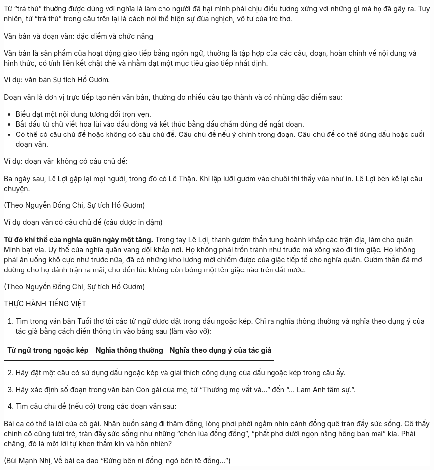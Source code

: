 Từ “trả thù” thường được dùng với nghĩa là làm cho người đã hại mình phải chịu điều tương xứng với những gì mà họ đã gây ra. Tuy nhiên, từ “trả thù” trong câu trên lại là cách nói thể hiện sự đùa nghịch, vô tư của trẻ thơ.

Văn bản và đoạn văn: đặc điểm và chức năng

Văn bản là sản phẩm của hoạt động giao tiếp bằng ngôn ngữ, thường là tập hợp của các câu, đoạn, hoàn chỉnh về nội dung và hình thức, có tính liên kết chặt chẽ và nhằm đạt một mục tiêu giao tiếp nhất định.

Ví dụ: văn bản Sự tích Hồ Gươm.

Đoạn văn là đơn vị trực tiếp tạo nên văn bản, thường do nhiều câu tạo thành và có những đặc điểm sau:

- Biểu đạt một nội dung tương đối trọn vẹn.
- Bắt đầu từ chữ viết hoa lùi vào đầu dòng và kết thúc bằng dấu chấm dùng để ngắt đoạn.
- Có thể có câu chủ đề hoặc không có câu chủ đề. Câu chủ đề nếu ý chính trong đoạn. Câu chủ đề có thể dùng dấu hoặc cuối đoạn văn.

Ví dụ: đoạn văn không có câu chủ đề:

Ba ngày sau, Lê Lợi gặp lại mọi người, trong đó có Lê Thận. Khi lập lưỡi gươm vào chuôi thì thấy vừa như in. Lê Lợi bèn kể lại câu chuyện.

(Theo Nguyễn Đồng Chi, Sự tích Hồ Gươm)

Ví dụ đoạn văn có câu chủ đề (câu được in đậm)

**Từ đó khí thế của nghĩa quân ngày một tăng.** Trong tay Lê Lợi, thanh gươm thần tung hoành khắp các trận địa, làm cho quân Minh bạt vía. Uy thế của nghĩa quân vang dội khắp nơi. Họ không phải trốn tránh như trước mà xông xáo đi tìm giặc. Họ không phải ăn uống khổ cực như trước nữa, đã có những kho lương mới chiếm được của giặc tiếp tế cho nghĩa quân. Gươm thần đã mở đường cho họ đánh trận ra mãi, cho đến lúc không còn bóng một tên giặc nào trên đất nước.

(Theo Nguyễn Đồng Chi, Sự tích Hồ Gươm)

THỰC HÀNH TIẾNG VIỆT

1. Tìm trong văn bản Tuổi thơ tôi các từ ngữ được đặt trong dấu ngoặc kép. Chỉ ra nghĩa thông thường và nghĩa theo dụng ý của tác giả bằng cách điền thông tin vào bảng sau (làm vào vở):

| Từ ngữ trong ngoặc kép | Nghĩa thông thường | Nghĩa theo dụng ý của tác giả |
|---|---|---|
| | | |

2. Hãy đặt một câu có sử dụng dấu ngoặc kép và giải thích công dụng của dấu ngoặc kép trong câu ấy.

3. Hãy xác định số đoạn trong văn bản Con gái của mẹ, từ “Thương mẹ vất vả...” đến “... Lam Anh tâm sự.”.

4. Tìm câu chủ đề (nếu có) trong các đoạn văn sau:

Bài ca có thể là lời của cô gái. Nhân buồn sáng đi thăm đồng, lòng phơi phới ngắm nhìn cánh đồng quê tràn đầy sức sống. Cô thấy chính cô cũng tươi trẻ, tràn đầy sức sống như những “chén lúa đồng đồng”, “phất phơ dưới ngọn nắng hồng ban mai” kia. Phải chăng, đó là một lời tự khen thầm kín và hồn nhiên?

(Bùi Mạnh Nhị, Về bài ca dao “Đứng bên nì đồng, ngó bên tê đồng...”)
